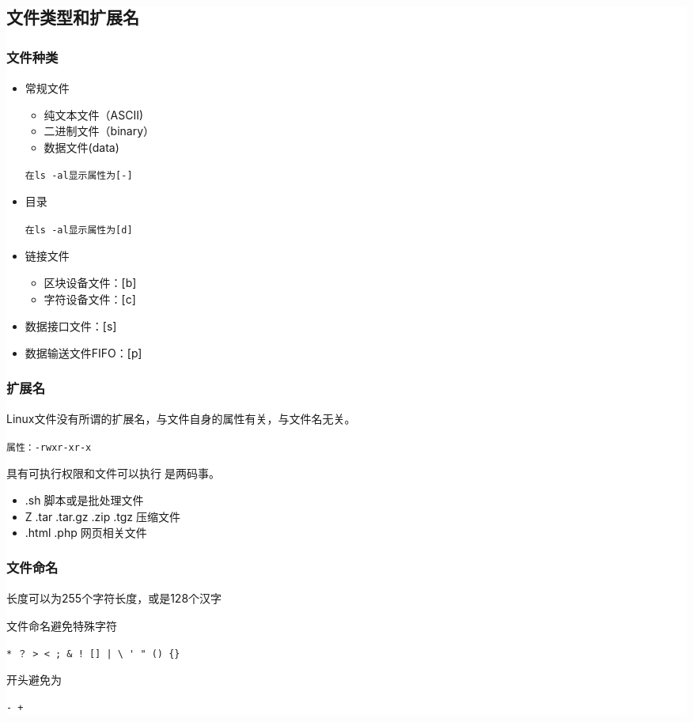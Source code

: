 ## 文件类型和扩展名

### 文件种类

* 常规文件

  * 纯文本文件（ASCII)
  * 二进制文件（binary）
  * 数据文件(data)

  ```
  在ls -al显示属性为[-]
  ```

* 目录

  ```
  在ls -al显示属性为[d]
  ```

* 链接文件

  * 区块设备文件：[b]
  * 字符设备文件：[c]

* 数据接口文件：[s]

* 数据输送文件FIFO：[p]



### 扩展名

Linux文件没有所谓的扩展名，与文件自身的属性有关，与文件名无关。

```
属性：-rwxr-xr-x
```

具有可执行权限和文件可以执行 是两码事。

* .sh 脚本或是批处理文件
* Z .tar .tar.gz .zip .tgz 压缩文件
* .html .php 网页相关文件



### 文件命名

长度可以为255个字符长度，或是128个汉字

文件命名避免特殊字符

```
* ？ > < ; & ! [] | \ ' " () {}
```

开头避免为

```
- +
```
